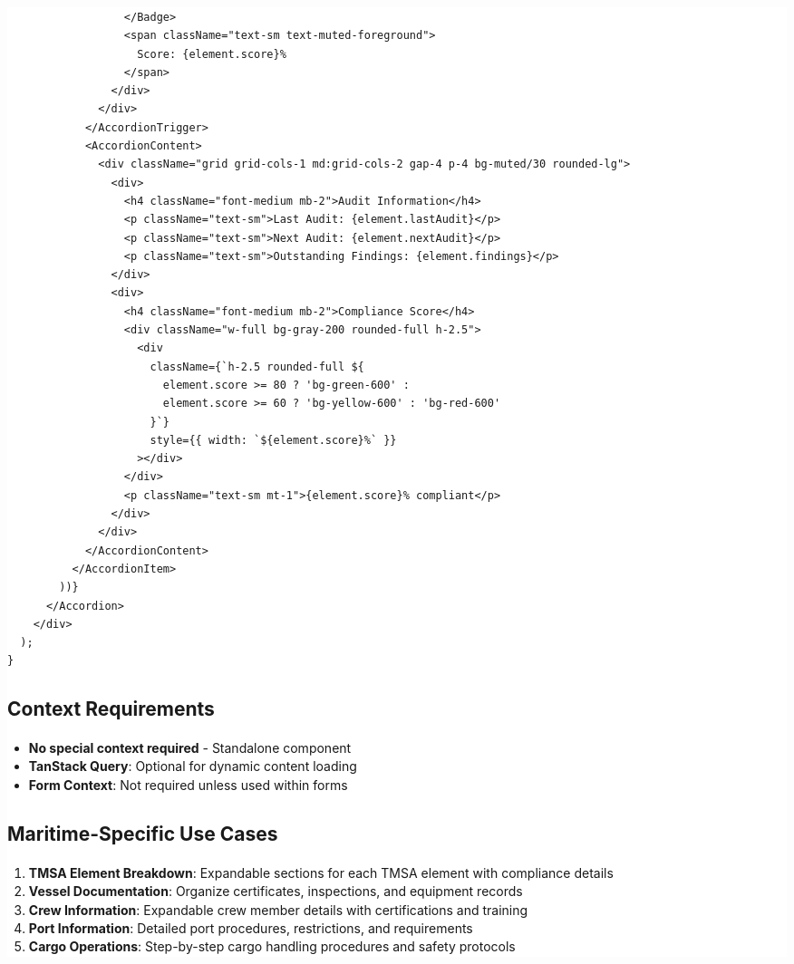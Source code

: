 ```tsx
                  </Badge>
                  <span className="text-sm text-muted-foreground">
                    Score: {element.score}%
                  </span>
                </div>
              </div>
            </AccordionTrigger>
            <AccordionContent>
              <div className="grid grid-cols-1 md:grid-cols-2 gap-4 p-4 bg-muted/30 rounded-lg">
                <div>
                  <h4 className="font-medium mb-2">Audit Information</h4>
                  <p className="text-sm">Last Audit: {element.lastAudit}</p>
                  <p className="text-sm">Next Audit: {element.nextAudit}</p>
                  <p className="text-sm">Outstanding Findings: {element.findings}</p>
                </div>
                <div>
                  <h4 className="font-medium mb-2">Compliance Score</h4>
                  <div className="w-full bg-gray-200 rounded-full h-2.5">
                    <div 
                      className={`h-2.5 rounded-full ${
                        element.score >= 80 ? 'bg-green-600' : 
                        element.score >= 60 ? 'bg-yellow-600' : 'bg-red-600'
                      }`}
                      style={{ width: `${element.score}%` }}
                    ></div>
                  </div>
                  <p className="text-sm mt-1">{element.score}% compliant</p>
                </div>
              </div>
            </AccordionContent>
          </AccordionItem>
        ))}
      </Accordion>
    </div>
  );
}
```

## Context Requirements
- **No special context required** - Standalone component
- **TanStack Query**: Optional for dynamic content loading
- **Form Context**: Not required unless used within forms

## Maritime-Specific Use Cases
1. **TMSA Element Breakdown**: Expandable sections for each TMSA element with compliance details
2. **Vessel Documentation**: Organize certificates, inspections, and equipment records
3. **Crew Information**: Expandable crew member details with certifications and training
4. **Port Information**: Detailed port procedures, restrictions, and requirements
5. **Cargo Operations**: Step-by-step cargo handling procedures and safety protocols

